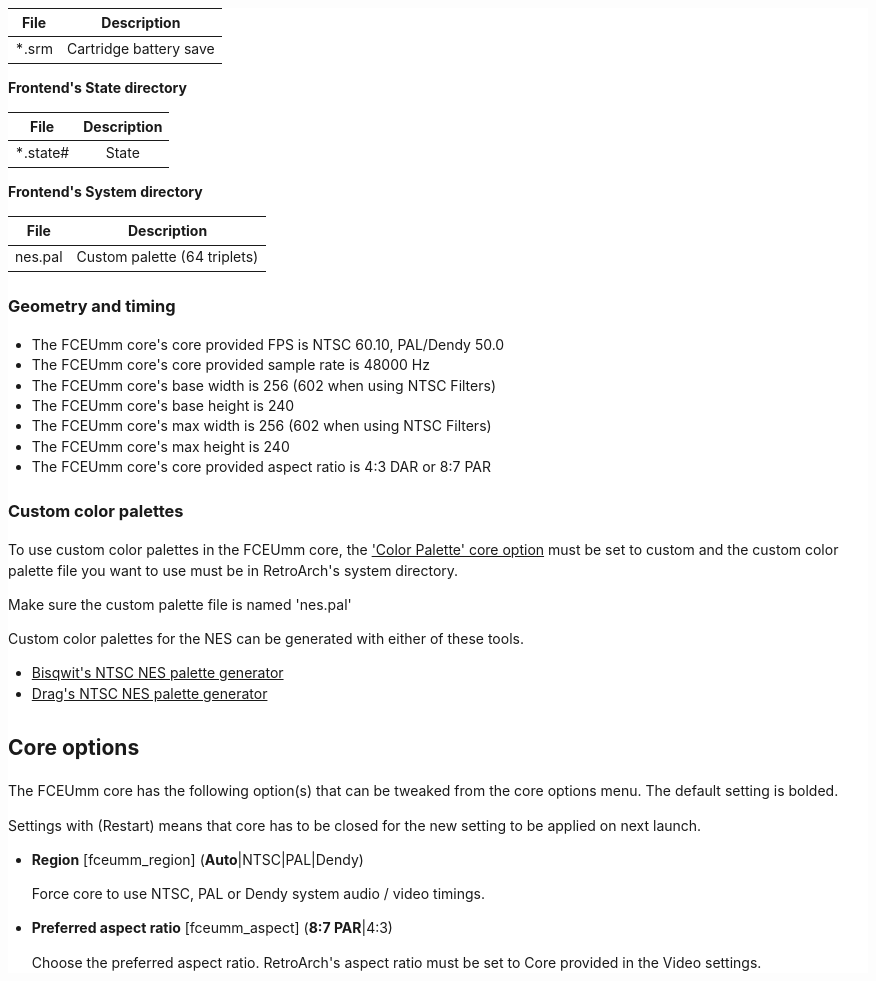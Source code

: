 | File  | Description            |
|:-----:|:----------------------:|
| *.srm | Cartridge battery save |

**Frontend's State directory**

| File     | Description |
|:--------:|:-----------:|
| *.state# | State       |

**Frontend's System directory**

| File     | Description                  |
|:--------:|:----------------------------:|
| nes.pal  | Custom palette (64 triplets) |

### Geometry and timing

- The FCEUmm core's core provided FPS is NTSC 60.10, PAL/Dendy 50.0
- The FCEUmm core's core provided sample rate is 48000 Hz
- The FCEUmm core's base width is 256 (602 when using NTSC Filters)
- The FCEUmm core's base height is 240
- The FCEUmm core's max width is 256 (602 when using NTSC Filters)
- The FCEUmm core's max height is 240
- The FCEUmm core's core provided aspect ratio is 4:3 DAR or 8:7 PAR

### Custom color palettes

To use custom color palettes in the FCEUmm core, the ['Color Palette' core option](#core-options) must be set to custom and the custom color palette file you want to use must be in RetroArch's system directory.

Make sure the custom palette file is named 'nes.pal'

Custom color palettes for the NES can be generated with either of these tools.

- [Bisqwit's NTSC NES palette generator](http://bisqwit.iki.fi/utils/nespalette.php)
- [Drag's NTSC NES palette generator](http://drag.wootest.net/misc/palgen.html)

## Core options

The FCEUmm core has the following option(s) that can be tweaked from the core options menu. The default setting is bolded.

Settings with (Restart) means that core has to be closed for the new setting to be applied on next launch.

- **Region** [fceumm_region] (**Auto**|NTSC|PAL|Dendy)

	Force core to use NTSC, PAL or Dendy system audio / video timings.

- **Preferred aspect ratio** [fceumm_aspect] (**8:7 PAR**|4:3)

	Choose the preferred aspect ratio. RetroArch's aspect ratio must be set to Core provided in the Video settings.
